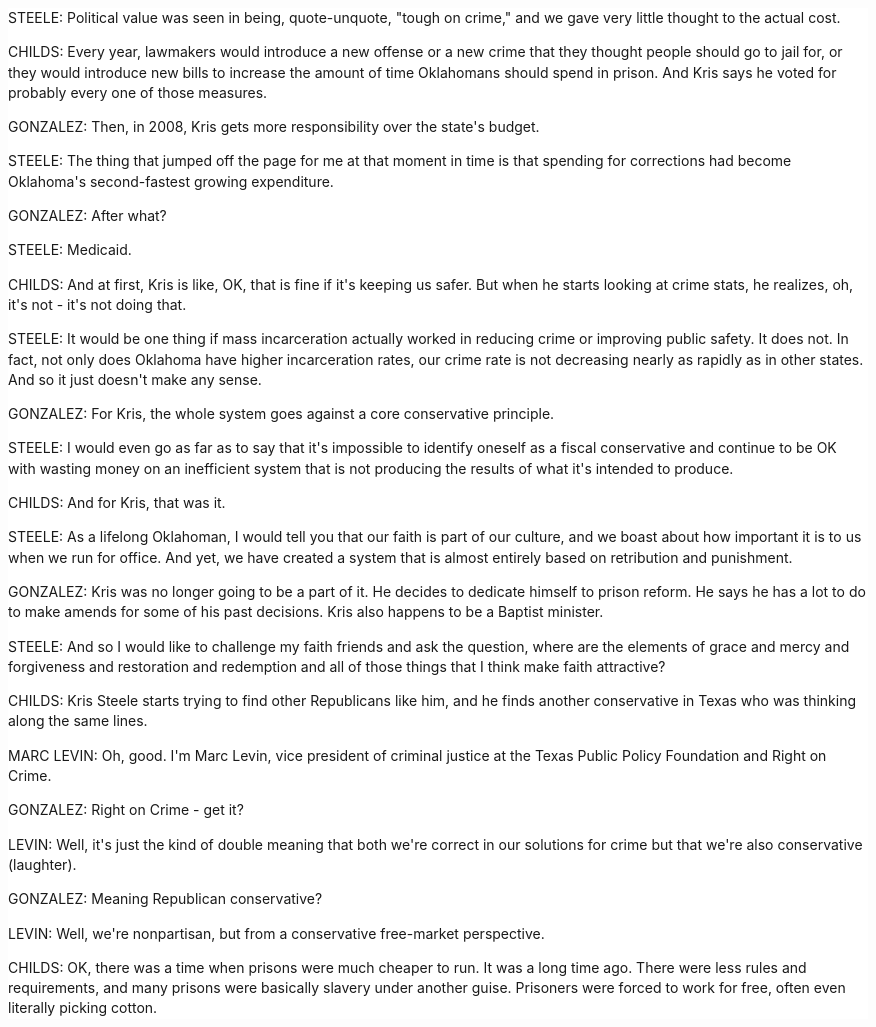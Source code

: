 STEELE: Political value was seen in being, quote-unquote, "tough on crime," and we gave very little thought to the actual cost.

CHILDS: Every year, lawmakers would introduce a new offense or a new crime that they thought people should go to jail for, or they would introduce new bills to increase the amount of time Oklahomans should spend in prison. And Kris says he voted for probably every one of those measures.

GONZALEZ: Then, in 2008, Kris gets more responsibility over the state's budget.

STEELE: The thing that jumped off the page for me at that moment in time is that spending for corrections had become Oklahoma's second-fastest growing expenditure.

GONZALEZ: After what?

STEELE: Medicaid.

CHILDS: And at first, Kris is like, OK, that is fine if it's keeping us safer. But when he starts looking at crime stats, he realizes, oh, it's not - it's not doing that.

STEELE: It would be one thing if mass incarceration actually worked in reducing crime or improving public safety. It does not. In fact, not only does Oklahoma have higher incarceration rates, our crime rate is not decreasing nearly as rapidly as in other states. And so it just doesn't make any sense.

GONZALEZ: For Kris, the whole system goes against a core conservative principle.

STEELE: I would even go as far as to say that it's impossible to identify oneself as a fiscal conservative and continue to be OK with wasting money on an inefficient system that is not producing the results of what it's intended to produce.

CHILDS: And for Kris, that was it.

STEELE: As a lifelong Oklahoman, I would tell you that our faith is part of our culture, and we boast about how important it is to us when we run for office. And yet, we have created a system that is almost entirely based on retribution and punishment.

GONZALEZ: Kris was no longer going to be a part of it. He decides to dedicate himself to prison reform. He says he has a lot to do to make amends for some of his past decisions. Kris also happens to be a Baptist minister.

STEELE: And so I would like to challenge my faith friends and ask the question, where are the elements of grace and mercy and forgiveness and restoration and redemption and all of those things that I think make faith attractive?

CHILDS: Kris Steele starts trying to find other Republicans like him, and he finds another conservative in Texas who was thinking along the same lines.

MARC LEVIN: Oh, good. I'm Marc Levin, vice president of criminal justice at the Texas Public Policy Foundation and Right on Crime.

GONZALEZ: Right on Crime - get it?

LEVIN: Well, it's just the kind of double meaning that both we're correct in our solutions for crime but that we're also conservative (laughter).

GONZALEZ: Meaning Republican conservative?

LEVIN: Well, we're nonpartisan, but from a conservative free-market perspective.

CHILDS: OK, there was a time when prisons were much cheaper to run. It was a long time ago. There were less rules and requirements, and many prisons were basically slavery under another guise. Prisoners were forced to work for free, often even literally picking cotton.
